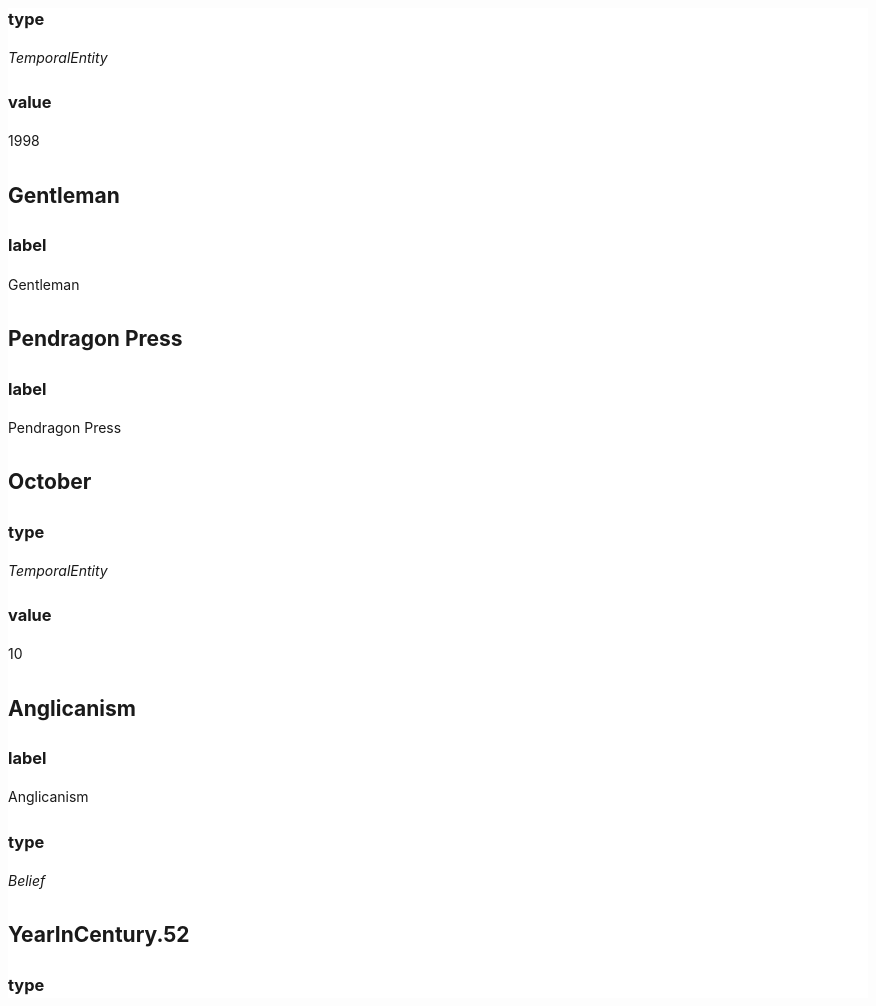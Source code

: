 ### type


*TemporalEntity*

### value


1998

## Gentleman

### label


Gentleman

## Pendragon Press

### label


Pendragon Press

## October

### type


*TemporalEntity*

### value


10

## Anglicanism

### label


Anglicanism

### type


*Belief*

## YearInCentury.52

### type

